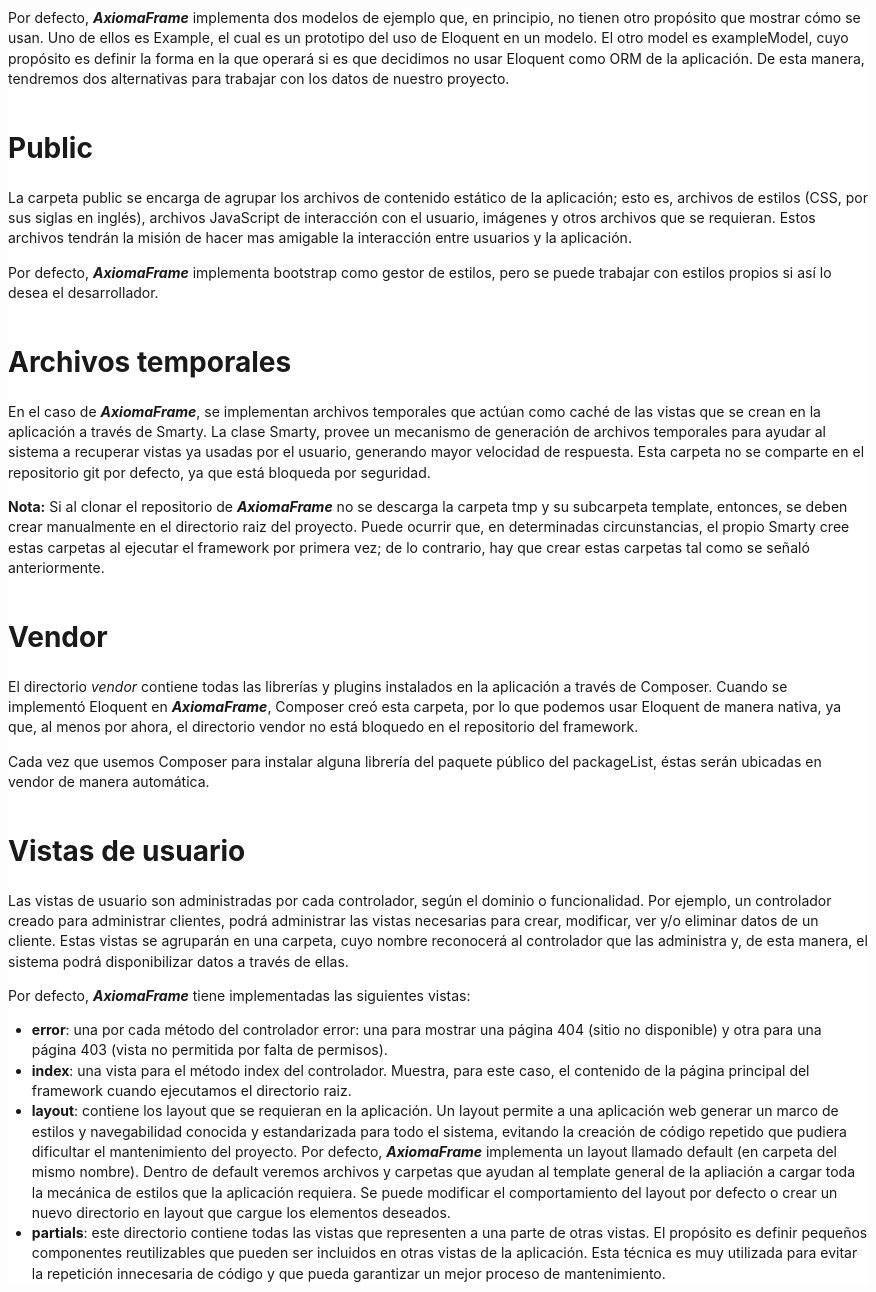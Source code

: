 Por defecto, ***AxiomaFrame*** implementa dos modelos de ejemplo que, en principio, no tienen otro propósito que mostrar cómo se usan. Uno de ellos es Example, el cual es un prototipo del uso de Eloquent en un modelo. El otro model es exampleModel, cuyo propósito es definir la forma en la que operará si es que decidimos no usar Eloquent como ORM de la aplicación. De esta manera, tendremos dos alternativas para trabajar con los datos de nuestro proyecto.

# Public
La carpeta public se encarga de agrupar los archivos de contenido estático de la aplicación; esto es, archivos de estilos (CSS, por sus siglas en inglés), archivos JavaScript de interacción con el usuario, imágenes y otros archivos que se requieran. Estos archivos tendrán la misión de hacer mas amigable la interacción entre usuarios y la aplicación.

Por defecto, ***AxiomaFrame*** implementa bootstrap como gestor de estilos, pero se puede trabajar con estilos propios si así lo desea el desarrollador.

# Archivos temporales
En el caso de ***AxiomaFrame***, se implementan archivos temporales que actúan como caché de las vistas que se crean en la aplicación a través de Smarty. La clase Smarty, provee un mecanismo de generación de archivos temporales para ayudar al sistema a recuperar vistas ya usadas por el usuario, generando mayor velocidad de respuesta. Esta carpeta no se comparte en el repositorio git por defecto, ya que está bloqueda por seguridad.

**Nota:** Si al clonar el repositorio de ***AxiomaFrame*** no se descarga la carpeta tmp y su subcarpeta template, entonces, se deben crear manualmente en el directorio raiz del proyecto. Puede ocurrir que, en determinadas circunstancias, el propio Smarty cree estas carpetas al ejecutar el framework por primera vez; de lo contrario, hay que crear estas carpetas tal como se señaló anteriormente.

# Vendor
El directorio *vendor* contiene todas las librerías y plugins instalados en la aplicación a través de Composer. Cuando se implementó Eloquent en ***AxiomaFrame***, Composer creó esta carpeta, por lo que podemos usar Eloquent de manera nativa, ya que, al menos por ahora, el directorio vendor no está bloquedo en el repositorio del framework.

Cada vez que usemos Composer para instalar alguna librería del paquete público del packageList, éstas serán ubicadas en vendor de manera automática.

# Vistas de usuario
Las vistas de usuario son administradas por cada controlador, según el dominio o funcionalidad. Por ejemplo, un controlador creado para administrar clientes, podrá administrar las vistas necesarias para crear, modificar, ver y/o eliminar datos de un cliente. Estas vistas se agruparán en una carpeta, cuyo nombre reconocerá al controlador que las administra y, de esta manera, el sistema podrá disponibilizar datos a través de ellas.

Por defecto, ***AxiomaFrame*** tiene implementadas las siguientes vistas:
- **error**: una por cada método del controlador error: una para mostrar una página 404 (sitio no disponible) y otra para una página 403 (vista no permitida por falta de permisos).
- **index**: una vista para el método index del controlador. Muestra, para este caso, el contenido de la página principal del framework cuando ejecutamos el directorio raiz.
- **layout**: contiene los layout que se requieran en la aplicación. Un layout permite a una aplicación web generar un marco de estilos y navegabilidad conocida y estandarizada para todo el sistema, evitando la creación de código repetido que pudiera dificultar el mantenimiento del proyecto. Por defecto, ***AxiomaFrame*** implementa un layout llamado default (en carpeta del mismo nombre). Dentro de default veremos archivos y carpetas que ayudan al template general de la apliación a cargar toda la mecánica de estilos que la aplicación requiera. Se puede modificar el comportamiento del layout por defecto o crear un nuevo directorio en layout que cargue los elementos deseados.
- **partials**: este directorio contiene todas las vistas que representen a una parte de otras vistas. El propósito es definir pequeños componentes reutilizables que pueden ser incluidos en otras vistas de la aplicación. Esta técnica es muy utilizada para evitar la repetición innecesaria de código y que pueda garantizar un mejor proceso de mantenimiento.
